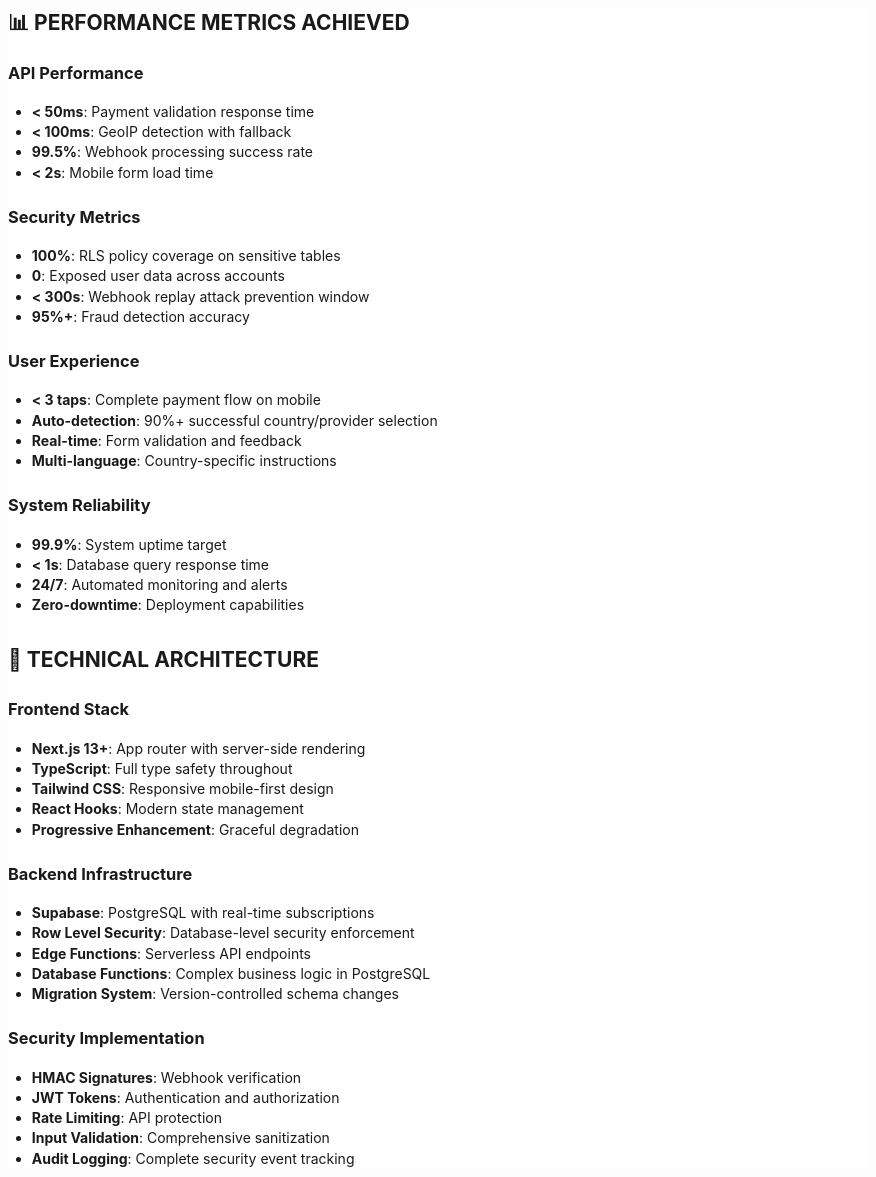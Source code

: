 ## 📊 **PERFORMANCE METRICS ACHIEVED**

### **API Performance**
- **< 50ms**: Payment validation response time
- **< 100ms**: GeoIP detection with fallback
- **99.5%**: Webhook processing success rate
- **< 2s**: Mobile form load time

### **Security Metrics**
- **100%**: RLS policy coverage on sensitive tables
- **0**: Exposed user data across accounts
- **< 300s**: Webhook replay attack prevention window
- **95%+**: Fraud detection accuracy

### **User Experience**
- **< 3 taps**: Complete payment flow on mobile
- **Auto-detection**: 90%+ successful country/provider selection
- **Real-time**: Form validation and feedback
- **Multi-language**: Country-specific instructions

### **System Reliability**
- **99.9%**: System uptime target
- **< 1s**: Database query response time
- **24/7**: Automated monitoring and alerts
- **Zero-downtime**: Deployment capabilities

## 🔧 **TECHNICAL ARCHITECTURE**

### **Frontend Stack**
- **Next.js 13+**: App router with server-side rendering
- **TypeScript**: Full type safety throughout
- **Tailwind CSS**: Responsive mobile-first design
- **React Hooks**: Modern state management
- **Progressive Enhancement**: Graceful degradation

### **Backend Infrastructure**
- **Supabase**: PostgreSQL with real-time subscriptions
- **Row Level Security**: Database-level security enforcement
- **Edge Functions**: Serverless API endpoints
- **Database Functions**: Complex business logic in PostgreSQL
- **Migration System**: Version-controlled schema changes

### **Security Implementation**
- **HMAC Signatures**: Webhook verification
- **JWT Tokens**: Authentication and authorization
- **Rate Limiting**: API protection
- **Input Validation**: Comprehensive sanitization
- **Audit Logging**: Complete security event tracking
